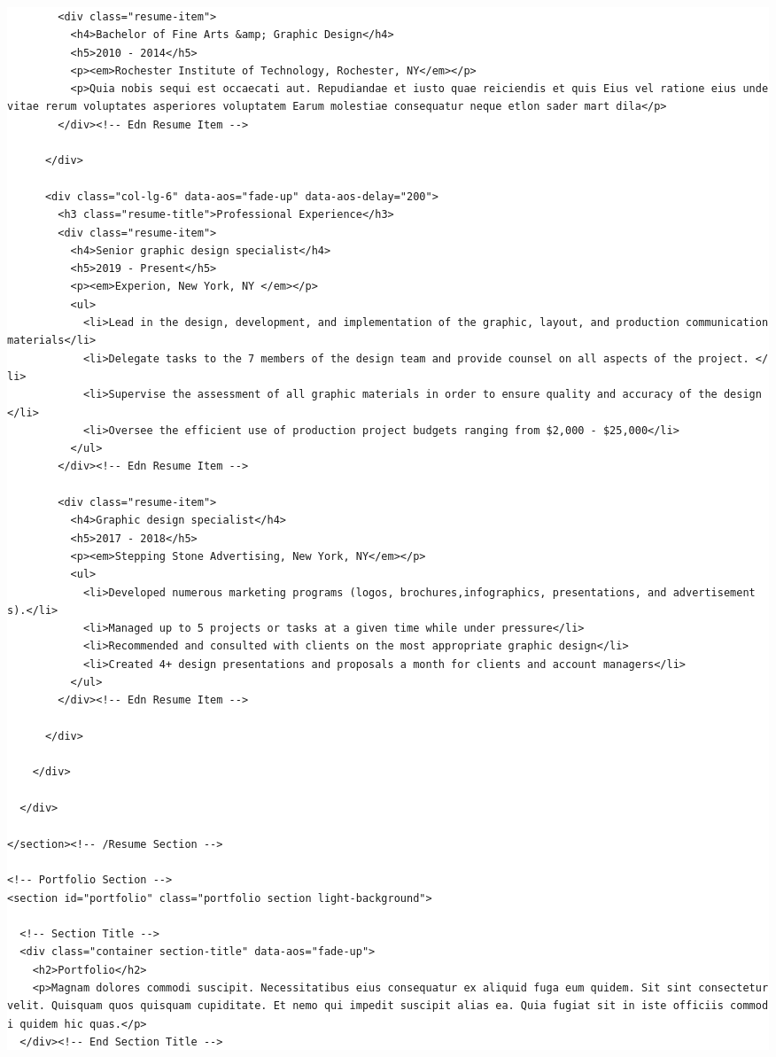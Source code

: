             <div class="resume-item">
              <h4>Bachelor of Fine Arts &amp; Graphic Design</h4>
              <h5>2010 - 2014</h5>
              <p><em>Rochester Institute of Technology, Rochester, NY</em></p>
              <p>Quia nobis sequi est occaecati aut. Repudiandae et iusto quae reiciendis et quis Eius vel ratione eius unde vitae rerum voluptates asperiores voluptatem Earum molestiae consequatur neque etlon sader mart dila</p>
            </div><!-- Edn Resume Item -->

          </div>

          <div class="col-lg-6" data-aos="fade-up" data-aos-delay="200">
            <h3 class="resume-title">Professional Experience</h3>
            <div class="resume-item">
              <h4>Senior graphic design specialist</h4>
              <h5>2019 - Present</h5>
              <p><em>Experion, New York, NY </em></p>
              <ul>
                <li>Lead in the design, development, and implementation of the graphic, layout, and production communication materials</li>
                <li>Delegate tasks to the 7 members of the design team and provide counsel on all aspects of the project. </li>
                <li>Supervise the assessment of all graphic materials in order to ensure quality and accuracy of the design</li>
                <li>Oversee the efficient use of production project budgets ranging from $2,000 - $25,000</li>
              </ul>
            </div><!-- Edn Resume Item -->

            <div class="resume-item">
              <h4>Graphic design specialist</h4>
              <h5>2017 - 2018</h5>
              <p><em>Stepping Stone Advertising, New York, NY</em></p>
              <ul>
                <li>Developed numerous marketing programs (logos, brochures,infographics, presentations, and advertisements).</li>
                <li>Managed up to 5 projects or tasks at a given time while under pressure</li>
                <li>Recommended and consulted with clients on the most appropriate graphic design</li>
                <li>Created 4+ design presentations and proposals a month for clients and account managers</li>
              </ul>
            </div><!-- Edn Resume Item -->

          </div>

        </div>

      </div>

    </section><!-- /Resume Section -->

    <!-- Portfolio Section -->
    <section id="portfolio" class="portfolio section light-background">

      <!-- Section Title -->
      <div class="container section-title" data-aos="fade-up">
        <h2>Portfolio</h2>
        <p>Magnam dolores commodi suscipit. Necessitatibus eius consequatur ex aliquid fuga eum quidem. Sit sint consectetur velit. Quisquam quos quisquam cupiditate. Et nemo qui impedit suscipit alias ea. Quia fugiat sit in iste officiis commodi quidem hic quas.</p>
      </div><!-- End Section Title -->
